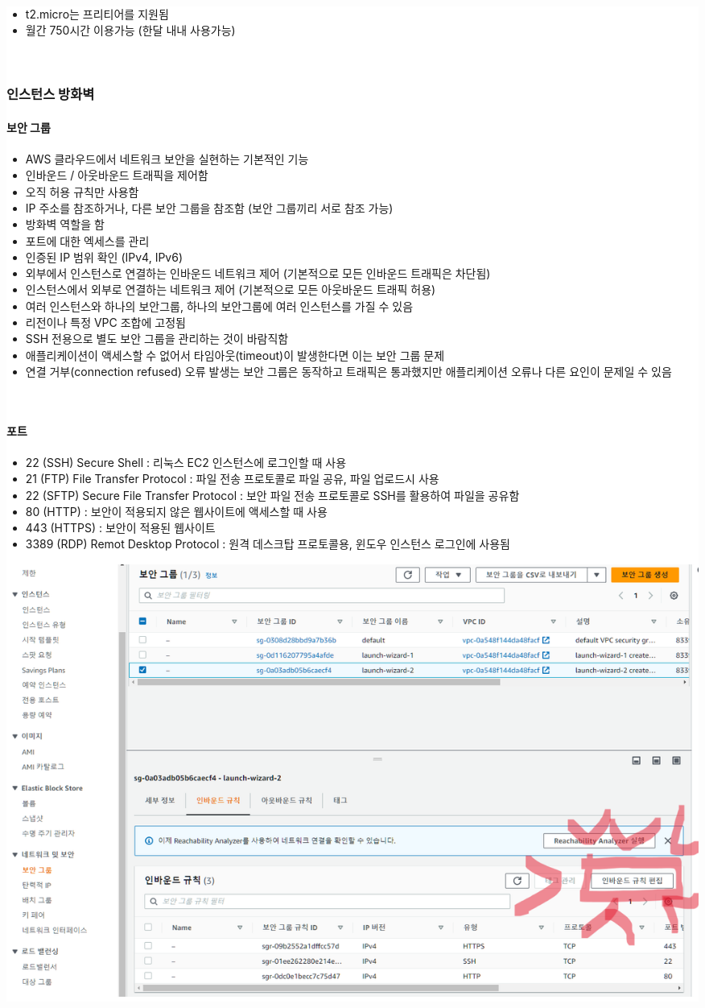 - t2.micro는 프리티어를 지원됨
- 월간 750시간 이용가능 (한달 내내 사용가능)

​    

### 인스턴스 방화벽

#### 보안 그룹

- AWS 클라우드에서 네트워크 보안을 실현하는 기본적인 기능
- 인바운드 / 아웃바운드 트래픽을 제어함
- 오직 허용 규칙만 사용함
- IP 주소를 참조하거나, 다른 보안 그룹을 참조함 (보안 그룹끼리 서로 참조 가능)
- 방화벽 역할을 함
- 포트에 대한 엑세스를 관리
- 인증된 IP 범위 확인 (IPv4, IPv6)
- 외부에서 인스턴스로 연결하는 인바운드 네트워크 제어 (기본적으로 모든 인바운드 트래픽은 차단됨)
- 인스턴스에서 외부로 연결하는 네트워크 제어 (기본적으로 모든 아웃바운드 트래픽 허용)
- 여러 인스턴스와 하나의 보안그룹, 하나의 보안그룹에 여러 인스턴스를 가질 수 있음
- 리전이나 특정 VPC 조합에 고정됨
- SSH 전용으로 별도 보안 그룹을 관리하는 것이 바람직함
- 애플리케이션이 액세스할 수 없어서 타임아웃(timeout)이 발생한다면 이는 보안 그룹 문제
- 연결 거부(connection refused) 오류 발생는 보안 그룹은 동작하고 트래픽은 통과했지만 애플리케이션 오류나 다른 요인이 문제일 수 있음

​    

#### 포트

- 22 (SSH) Secure Shell : 리눅스 EC2 인스턴스에 로그인할 때 사용
- 21 (FTP) File Transfer Protocol : 파일 전송 프로토콜로 파일 공유, 파일 업로드시 사용
- 22 (SFTP) Secure File Transfer Protocol : 보안 파일 전송 프로토콜로 SSH를 활용하여 파일을 공유함
- 80  (HTTP) : 보안이 적용되지 않은 웹사이트에 액세스할 때 사용
- 443 (HTTPS) : 보안이 적용된 웹사이트
- 3389 (RDP) Remot Desktop Protocol : 원격 데스크탑 프로토콜용, 윈도우 인스턴스 로그인에 사용됨

![image-20230605102926441](AWS(2).assets/image-20230605102926441.png)
